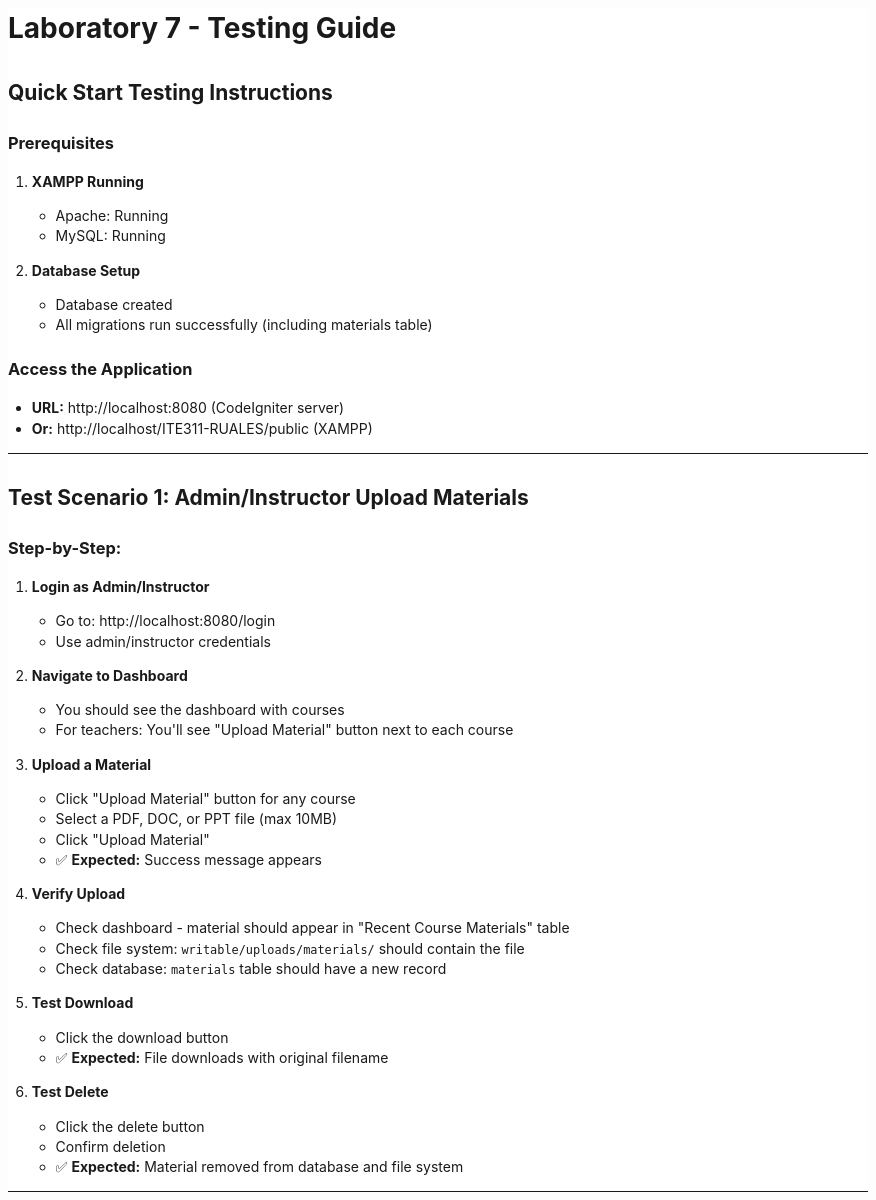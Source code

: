 # Laboratory 7 - Testing Guide

## Quick Start Testing Instructions

### Prerequisites
1. **XAMPP Running**
   - Apache: Running
   - MySQL: Running

2. **Database Setup**
   - Database created
   - All migrations run successfully (including materials table)

### Access the Application
- **URL:** http://localhost:8080 (CodeIgniter server)
- **Or:** http://localhost/ITE311-RUALES/public (XAMPP)

---

## Test Scenario 1: Admin/Instructor Upload Materials

### Step-by-Step:
1. **Login as Admin/Instructor**
   - Go to: http://localhost:8080/login
   - Use admin/instructor credentials

2. **Navigate to Dashboard**
   - You should see the dashboard with courses
   - For teachers: You'll see "Upload Material" button next to each course

3. **Upload a Material**
   - Click "Upload Material" button for any course
   - Select a PDF, DOC, or PPT file (max 10MB)
   - Click "Upload Material"
   - ✅ **Expected:** Success message appears

4. **Verify Upload**
   - Check dashboard - material should appear in "Recent Course Materials" table
   - Check file system: `writable/uploads/materials/` should contain the file
   - Check database: `materials` table should have a new record

5. **Test Download**
   - Click the download button
   - ✅ **Expected:** File downloads with original filename

6. **Test Delete**
   - Click the delete button
   - Confirm deletion
   - ✅ **Expected:** Material removed from database and file system

---
